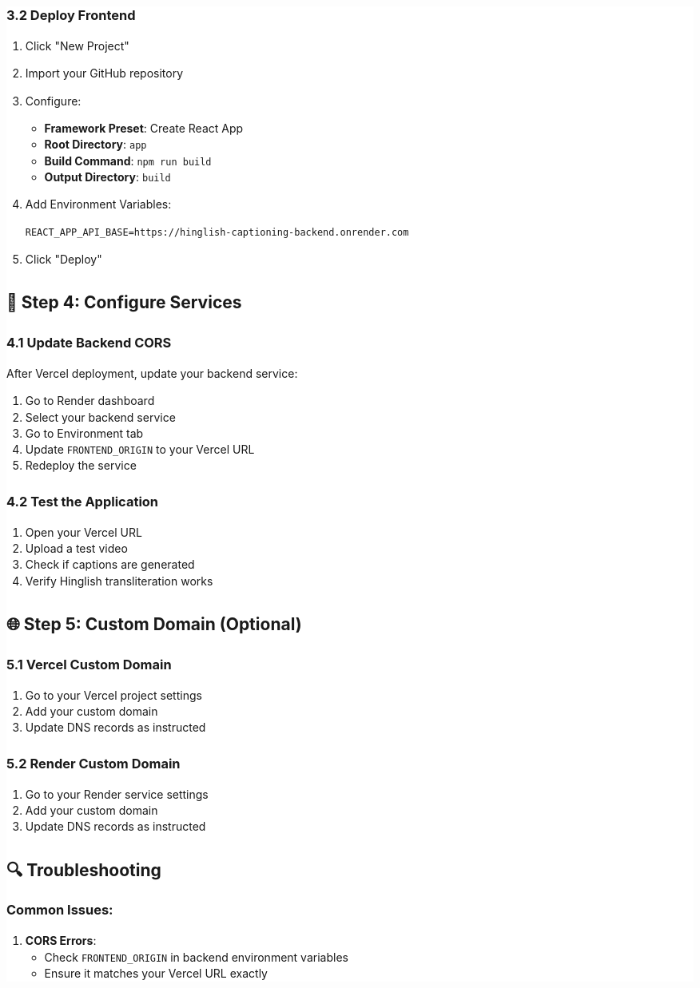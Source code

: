 ### 3.2 Deploy Frontend
1. Click "New Project"
2. Import your GitHub repository
3. Configure:
   - **Framework Preset**: Create React App
   - **Root Directory**: `app`
   - **Build Command**: `npm run build`
   - **Output Directory**: `build`

4. Add Environment Variables:
   ```
   REACT_APP_API_BASE=https://hinglish-captioning-backend.onrender.com
   ```

5. Click "Deploy"

## 🔧 Step 4: Configure Services

### 4.1 Update Backend CORS
After Vercel deployment, update your backend service:
1. Go to Render dashboard
2. Select your backend service
3. Go to Environment tab
4. Update `FRONTEND_ORIGIN` to your Vercel URL
5. Redeploy the service

### 4.2 Test the Application
1. Open your Vercel URL
2. Upload a test video
3. Check if captions are generated
4. Verify Hinglish transliteration works

## 🌐 Step 5: Custom Domain (Optional)

### 5.1 Vercel Custom Domain
1. Go to your Vercel project settings
2. Add your custom domain
3. Update DNS records as instructed

### 5.2 Render Custom Domain
1. Go to your Render service settings
2. Add your custom domain
3. Update DNS records as instructed

## 🔍 Troubleshooting

### Common Issues:

1. **CORS Errors**:
   - Check `FRONTEND_ORIGIN` in backend environment variables
   - Ensure it matches your Vercel URL exactly
